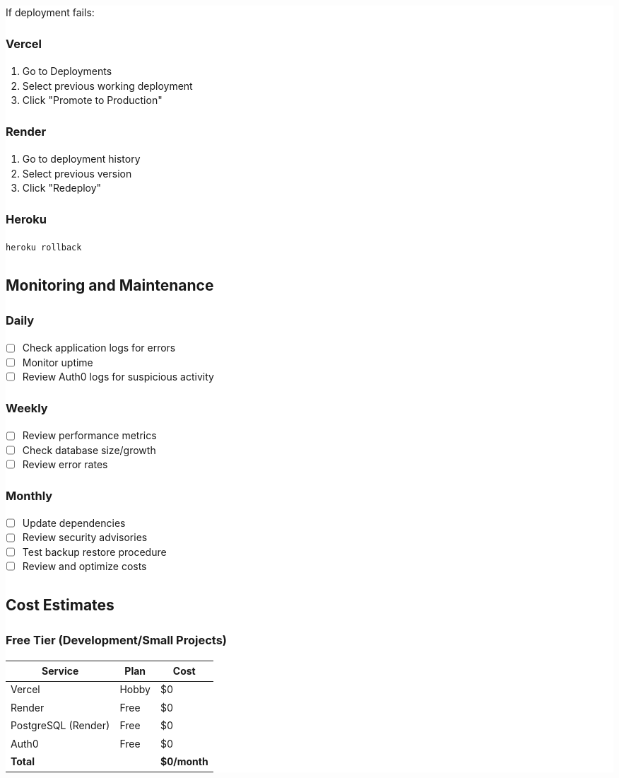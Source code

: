 If deployment fails:

### Vercel
1. Go to Deployments
2. Select previous working deployment
3. Click "Promote to Production"

### Render
1. Go to deployment history
2. Select previous version
3. Click "Redeploy"

### Heroku
```bash
heroku rollback
```

## Monitoring and Maintenance

### Daily
- [ ] Check application logs for errors
- [ ] Monitor uptime
- [ ] Review Auth0 logs for suspicious activity

### Weekly
- [ ] Review performance metrics
- [ ] Check database size/growth
- [ ] Review error rates

### Monthly
- [ ] Update dependencies
- [ ] Review security advisories
- [ ] Test backup restore procedure
- [ ] Review and optimize costs

## Cost Estimates

### Free Tier (Development/Small Projects)

| Service | Plan | Cost |
|---------|------|------|
| Vercel | Hobby | $0 |
| Render | Free | $0 |
| PostgreSQL (Render) | Free | $0 |
| Auth0 | Free | $0 |
| **Total** | | **$0/month** |
